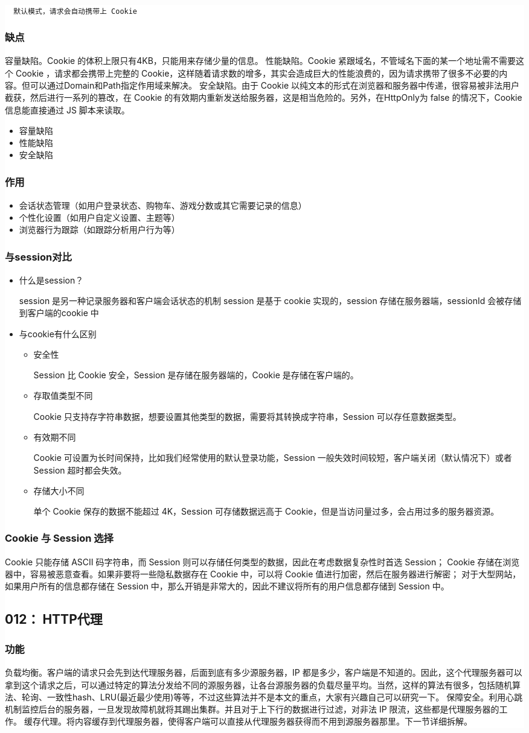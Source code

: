 	  默认模式，请求会自动携带上 Cookie

### 缺点

容量缺陷。Cookie 的体积上限只有4KB，只能用来存储少量的信息。
性能缺陷。Cookie 紧跟域名，不管域名下面的某一个地址需不需要这个 Cookie ，请求都会携带上完整的 Cookie，这样随着请求数的增多，其实会造成巨大的性能浪费的，因为请求携带了很多不必要的内容。但可以通过Domain和Path指定作用域来解决。
安全缺陷。由于 Cookie 以纯文本的形式在浏览器和服务器中传递，很容易被非法用户截获，然后进行一系列的篡改，在 Cookie 的有效期内重新发送给服务器，这是相当危险的。另外，在HttpOnly为 false 的情况下，Cookie 信息能直接通过 JS 脚本来读取。

- 容量缺陷
- 性能缺陷
- 安全缺陷

### 作用

- 会话状态管理（如用户登录状态、购物车、游戏分数或其它需要记录的信息）
- 个性化设置（如用户自定义设置、主题等）
- 浏览器行为跟踪（如跟踪分析用户行为等）

### 与session对比

- 什么是session？

  session 是另一种记录服务器和客户端会话状态的机制
  session 是基于 cookie 实现的，session 存储在服务器端，sessionId 会被存储到客户端的cookie 中

- 与cookie有什么区别

	- 安全性

	  Session 比 Cookie 安全，Session 是存储在服务器端的，Cookie 是存储在客户端的。

	- 存取值类型不同

	  Cookie 只支持存字符串数据，想要设置其他类型的数据，需要将其转换成字符串，Session 可以存任意数据类型。

	- 有效期不同

	  Cookie 可设置为长时间保持，比如我们经常使用的默认登录功能，Session 一般失效时间较短，客户端关闭（默认情况下）或者 Session 超时都会失效。

	- 存储大小不同

	  单个 Cookie 保存的数据不能超过 4K，Session 可存储数据远高于 Cookie，但是当访问量过多，会占用过多的服务器资源。

### Cookie 与 Session 选择

Cookie 只能存储 ASCII 码字符串，而 Session 则可以存储任何类型的数据，因此在考虑数据复杂性时首选 Session；
Cookie 存储在浏览器中，容易被恶意查看。如果非要将一些隐私数据存在 Cookie 中，可以将 Cookie 值进行加密，然后在服务器进行解密；
对于大型网站，如果用户所有的信息都存储在 Session 中，那么开销是非常大的，因此不建议将所有的用户信息都存储到 Session 中。

## 012： HTTP代理

### 功能

负载均衡。客户端的请求只会先到达代理服务器，后面到底有多少源服务器，IP 都是多少，客户端是不知道的。因此，这个代理服务器可以拿到这个请求之后，可以通过特定的算法分发给不同的源服务器，让各台源服务器的负载尽量平均。当然，这样的算法有很多，包括随机算法、轮询、一致性hash、LRU(最近最少使用)等等，不过这些算法并不是本文的重点，大家有兴趣自己可以研究一下。
保障安全。利用心跳机制监控后台的服务器，一旦发现故障机就将其踢出集群。并且对于上下行的数据进行过滤，对非法 IP 限流，这些都是代理服务器的工作。
缓存代理。将内容缓存到代理服务器，使得客户端可以直接从代理服务器获得而不用到源服务器那里。下一节详细拆解。
